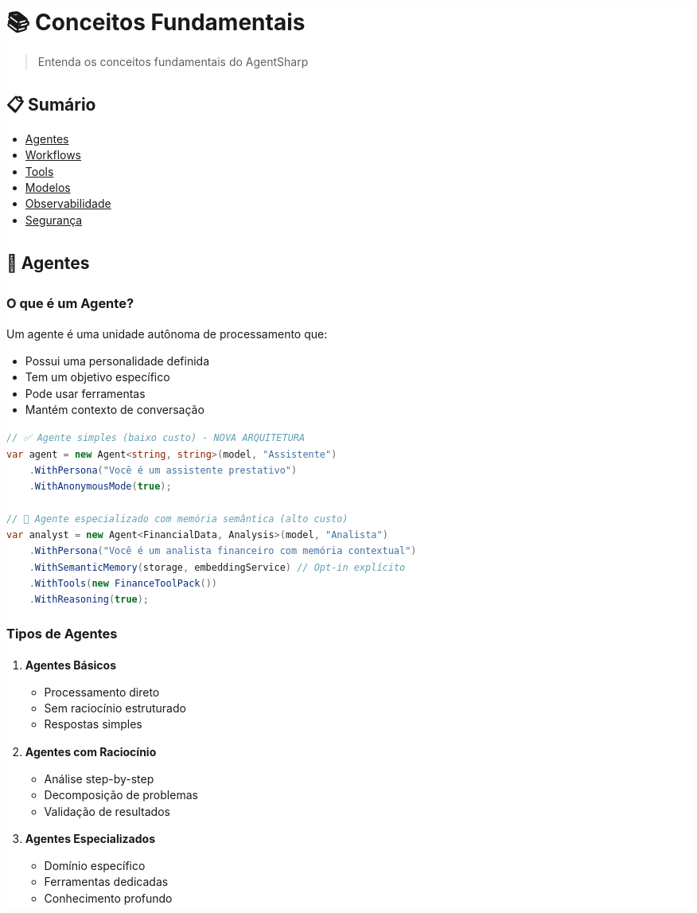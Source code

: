 # 📚 Conceitos Fundamentais

> Entenda os conceitos fundamentais do AgentSharp

## 📋 Sumário

- [Agentes](#agentes)
- [Workflows](#workflows)
- [Tools](#tools)
- [Modelos](#modelos)
- [Observabilidade](#observabilidade)
- [Segurança](#segurança)

## 🤖 Agentes

### O que é um Agente?

Um agente é uma unidade autônoma de processamento que:
- Possui uma personalidade definida
- Tem um objetivo específico
- Pode usar ferramentas
- Mantém contexto de conversação

```csharp
// ✅ Agente simples (baixo custo) - NOVA ARQUITETURA
var agent = new Agent<string, string>(model, "Assistente")
    .WithPersona("Você é um assistente prestativo")
    .WithAnonymousMode(true);

// 🧠 Agente especializado com memória semântica (alto custo)
var analyst = new Agent<FinancialData, Analysis>(model, "Analista")
    .WithPersona("Você é um analista financeiro com memória contextual")
    .WithSemanticMemory(storage, embeddingService) // Opt-in explícito
    .WithTools(new FinanceToolPack())
    .WithReasoning(true);
```

### Tipos de Agentes

1. **Agentes Básicos**
   - Processamento direto
   - Sem raciocínio estruturado
   - Respostas simples

2. **Agentes com Raciocínio**
   - Análise step-by-step
   - Decomposição de problemas
   - Validação de resultados

3. **Agentes Especializados**
   - Domínio específico
   - Ferramentas dedicadas
   - Conhecimento profundo
